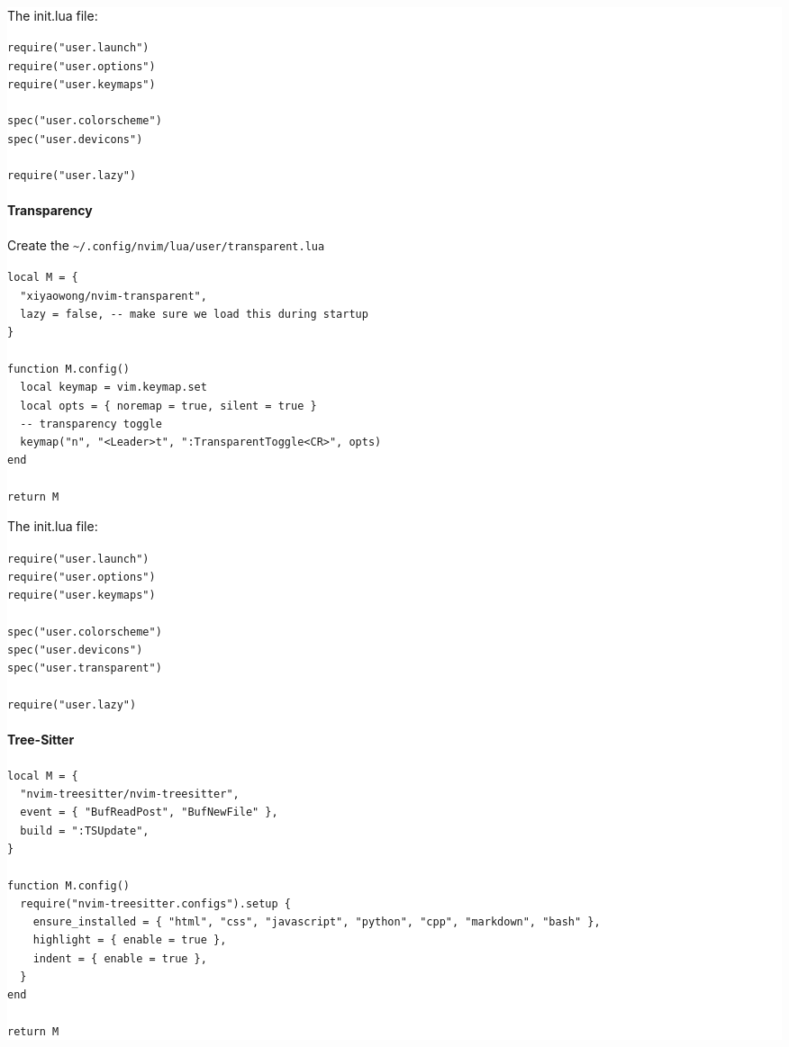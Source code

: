 The init.lua file:
```
require("user.launch")
require("user.options")
require("user.keymaps")

spec("user.colorscheme")
spec("user.devicons")

require("user.lazy")
```

#### Transparency
Create the `~/.config/nvim/lua/user/transparent.lua`
```
local M = {
  "xiyaowong/nvim-transparent",
  lazy = false, -- make sure we load this during startup
}

function M.config()
  local keymap = vim.keymap.set
  local opts = { noremap = true, silent = true }
  -- transparency toggle
  keymap("n", "<Leader>t", ":TransparentToggle<CR>", opts)
end

return M
```

The init.lua file:
```
require("user.launch")
require("user.options")
require("user.keymaps")

spec("user.colorscheme")
spec("user.devicons")
spec("user.transparent")

require("user.lazy")
```

#### Tree-Sitter

```
local M = {
  "nvim-treesitter/nvim-treesitter",
  event = { "BufReadPost", "BufNewFile" },
  build = ":TSUpdate",
}

function M.config()
  require("nvim-treesitter.configs").setup {   
    ensure_installed = { "html", "css", "javascript", "python", "cpp", "markdown", "bash" },
    highlight = { enable = true },
    indent = { enable = true },
  }
end

return M
```
